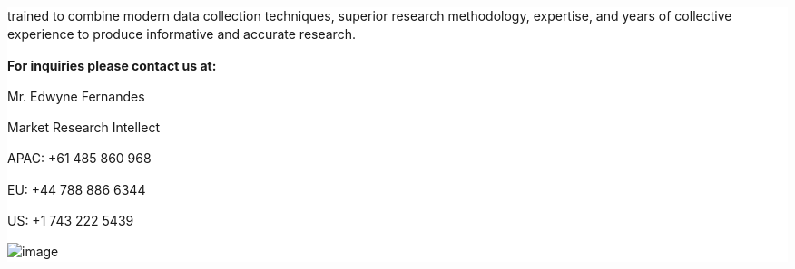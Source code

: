 trained to combine modern data collection techniques, superior research methodology, expertise, and years of collective experience to produce informative and accurate research.</span></p><p><strong>For inquiries please contact us at:</strong></p><p>Mr. Edwyne Fernandes</p><p>Market Research Intellect</p><p>APAC: +61 485 860 968</p><p>EU: +44 788 886 6344</p><p>US: +1 743 222 5439</p>
![image](https://github.com/user-attachments/assets/e6b08a1a-a2e3-4ebb-ba69-4476064a1bf7)
